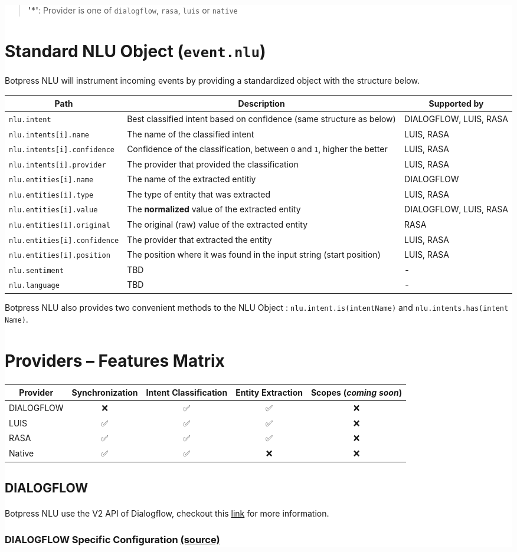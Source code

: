 > **'*'**: Provider is one of `dialogflow`, `rasa`, `luis` or `native`

# Standard NLU Object (`event.nlu`)

Botpress NLU will instrument incoming events by providing a standardized object with the structure below.

| Path | Description | Supported by |
| ---- | ----------- | ---- |
| `nlu.intent` | Best classified intent based on confidence (same structure as below) | DIALOGFLOW, LUIS, RASA |
| `nlu.intents[i].name` | The name of the classified intent | LUIS, RASA |
| `nlu.intents[i].confidence` | Confidence of the classification, between `0` and `1`, higher the better | LUIS, RASA |
| `nlu.intents[i].provider` | The provider that provided the classification | LUIS, RASA |
| `nlu.entities[i].name` | The name of the extracted entitiy | DIALOGFLOW |
| `nlu.entities[i].type` | The type of entity that was extracted | LUIS, RASA |
| `nlu.entities[i].value` | The **normalized** value of the extracted entity | DIALOGFLOW, LUIS, RASA |
| `nlu.entities[i].original` | The original (raw) value of the extracted entity | RASA |
| `nlu.entities[i].confidence` | The provider that extracted the entity | LUIS, RASA |
| `nlu.entities[i].position` | The position where it was found in the input string (start position) | LUIS, RASA |
| `nlu.sentiment` | TBD | - |
| `nlu.language` | TBD | - |

Botpress NLU also provides two convenient methods to the NLU Object : `nlu.intent.is(intentName)` and `nlu.intents.has(intentName)`.

# Providers – Features Matrix

| Provider | Synchronization | Intent Classification | Entity Extraction | Scopes (*coming soon*) |
| ----- | :-----: | :-----: | :-----: | :-----: |
| DIALOGFLOW | ❌ | ✅ | ✅ | ❌ |
| LUIS | ✅ | ✅ | ✅ | ❌ |
| RASA | ✅ | ✅ | ✅ | ❌ |
| Native | ✅ | ✅ | ❌ | ❌ |

## DIALOGFLOW

Botpress NLU use the V2 API of Dialogflow, checkout this [link](https://dialogflow.com/docs/reference/v2-agent-setup) for more information.

### DIALOGFLOW Specific Configuration [(source)](https://github.com/botpress/botpress-nlu/blob/master/src/index.js#L25-26)
